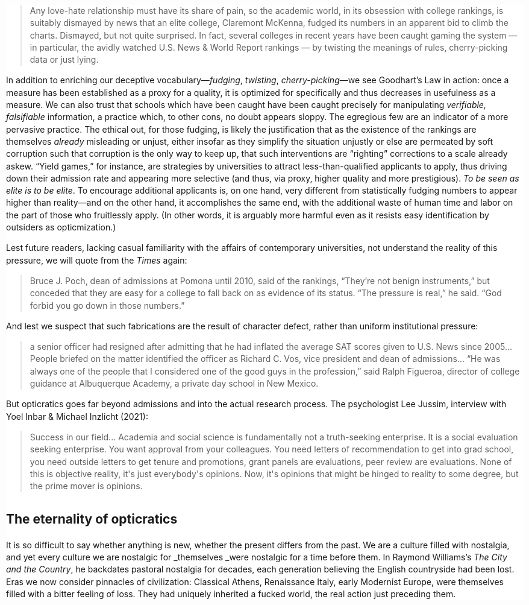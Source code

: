 > Any love-hate relationship must have its share of pain, so the academic world, in its obsession with college rankings, is suitably dismayed by news that an elite college, Claremont McKenna, fudged its numbers in an apparent bid to climb the charts. Dismayed, but not quite surprised. In fact, several colleges in recent years have been caught gaming the system — in particular, the avidly watched U.S. News & World Report rankings — by twisting the meanings of rules, cherry-picking data or just lying.

In addition to enriching our deceptive vocabulary—_fudging_, _twisting_, _cherry-picking_—we see Goodhart’s Law in action: once a measure has been established as a proxy for a quality, it is optimized for specifically and thus decreases in usefulness as a measure. We can also trust that schools which have been caught have been caught precisely for manipulating _verifiable, falsifiable_ information, a practice which, to other cons, no doubt appears sloppy. The egregious few are an indicator of a more pervasive practice. The ethical out, for those fudging, is likely the justification that as the existence of the rankings are themselves _already_ misleading or unjust, either insofar as they simplify the situation unjustly or else are permeated by soft corruption such that corruption is the only way to keep up, that such interventions are “righting” corrections to a scale already askew. “Yield games,” for instance, are strategies by universities to attract less-than-qualified applicants to apply, thus driving down their admission rate and appearing more selective (and thus, via proxy, higher quality and more prestigious). _To be seen as elite is to be elite_. To encourage additional applicants is, on one hand, very different from statistically fudging numbers to appear higher than reality—and on the other hand, it accomplishes the same end, with the additional waste of human time and labor on the part of those who fruitlessly apply. (In other words, it is arguably more harmful even as it resists easy identification by outsiders as opticmization.)

Lest future readers, lacking casual familiarity with the affairs of contemporary universities, not understand the reality of this pressure, we will quote from the _Times_ again:

> Bruce J. Poch, dean of admissions at Pomona until 2010, said of the rankings, “They’re not benign instruments,” but conceded that they are easy for a college to fall back on as evidence of its status. “The pressure is real,” he said. “God forbid you go down in those numbers.”

And lest we suspect that such fabrications are the result of character defect, rather than uniform institutional pressure:

> a senior officer had resigned after admitting that he had inflated the average SAT scores given to U.S. News since 2005... People briefed on the matter identified the officer as Richard C. Vos, vice president and dean of admissions... “He was always one of the people that I considered one of the good guys in the profession,” said Ralph Figueroa, director of college guidance at Albuquerque Academy, a private day school in New Mexico.

But opticratics goes far beyond admissions and into the actual research process. The psychologist Lee Jussim, interview with Yoel Inbar & Michael Inzlicht (2021):

> Success in our field... Academia and social science is fundamentally not a truth-seeking enterprise. It is a social evaluation seeking enterprise. You want approval from your colleagues. You need letters of recommendation to get into grad school, you need outside letters to get tenure and promotions, grant panels are evaluations, peer review are evaluations. None of this is objective reality, it's just everybody's opinions. Now, it's opinions that might be hinged to reality to some degree, but the prime mover is opinions.

## The eternality of opticratics

It is so difficult to say whether anything is new, whether the present differs from the past. We are a culture filled with nostalgia, and yet every culture we are nostalgic for _themselves _were nostalgic for a time before them. In Raymond Williams’s _The City and the Country_, he backdates pastoral nostalgia for decades, each generation believing the English countryside had been lost. Eras we now consider pinnacles of civilization: Classical Athens, Renaissance Italy, early Modernist Europe, were themselves filled with a bitter feeling of loss. They had uniquely inherited a fucked world, the real action just preceding them.
